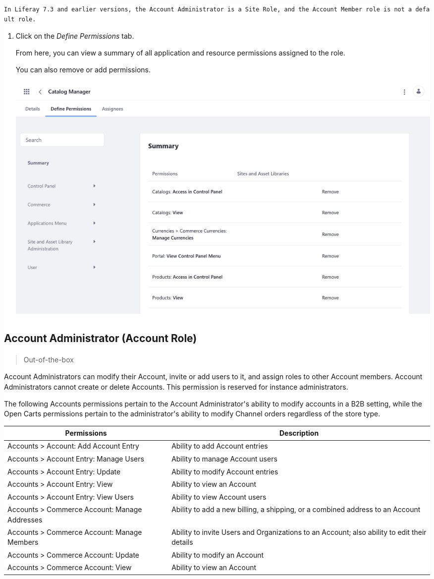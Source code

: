    ```{note}
   In Liferay 7.3 and earlier versions, the Account Administrator is a Site Role, and the Account Member role is not a default role. 
   ```

1. Click on the *Define Permissions* tab.

   From here, you can view a summary of all application and resource permissions assigned to the role.

   You can also remove or add permissions.

   ![Click on the Define Permissions tab to view and manage role permissions.](./commerce-roles/images/02.png)

## Account Administrator (Account Role)

> Out-of-the-box

Account Administrators can modify their Account, invite or add users to it, and assign roles to other Account members. Account Administrators cannot create or delete Accounts. This permission is reserved for instance administrators.

The following Accounts permissions pertain to the Account Administrator's ability to modify accounts in a B2B setting, while the Open Carts permissions pertain to the administrator's ability to modify Channel orders regardless of the store type.

| Permissions | Description |
| --- | --- |
| Accounts > Account: Add Account Entry | Ability to add Account entries |
| Accounts > Account Entry: Manage Users | Ability to manage Account users |
| Accounts > Account Entry: Update | Ability to modify Account entries |
| Accounts > Account Entry: View | Ability to view an Account |
| Accounts > Account Entry: View Users | Ability to view Account users |
| Accounts > Commerce Account: Manage Addresses | Ability to add a new billing, a shipping, or a combined address to an Account |
| Accounts > Commerce Account: Manage Members | Ability to invite Users and Organizations to an Account; also ability to edit their details |
| Accounts > Commerce Account: Update | Ability to modify an Account |
| Accounts > Commerce Account: View | Ability to view an Account |